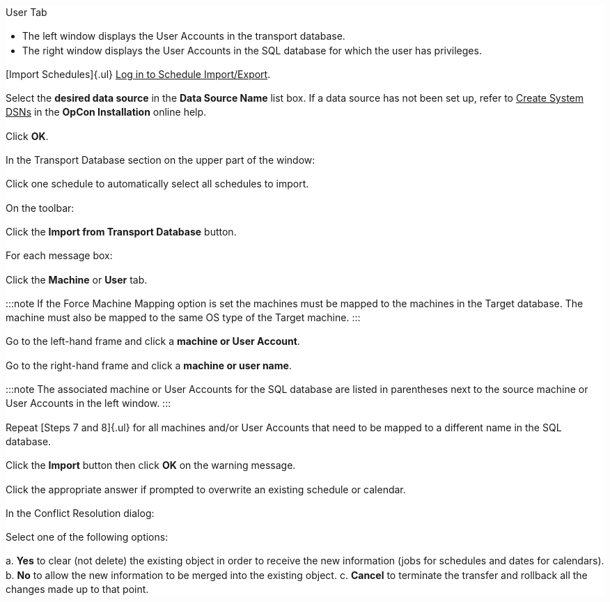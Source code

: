 User Tab

- The left window displays the User Accounts in the transport
    database.
- The right window displays the User Accounts in the SQL database for
    which the user has privileges.

[Import Schedules]{.ul}
[Log in to Schedule Import/Export](#Log_in_to_Schedule_Import/Export).

Select the **desired data source** in the **Data Source Name** list box.
If a data source has not been set up, refer to [Create System DSNs](../../installation/configuration.md#Create_System_DSNs)
 in the **OpCon Installation** online help.

Click **OK**.

In the Transport Database section on the upper part of the window:

Click one schedule to automatically select all schedules to import.

On the toolbar:

Click the **Import from Transport Database** button.

For each message box:

Click the **Machine** or **User** tab.

:::note
If the Force Machine Mapping option is set the machines must be mapped to the machines in the Target database. The machine must also be mapped to the same OS type of the Target machine.
:::

Go to the left-hand frame and click a **machine or User Account**.

Go to the right-hand frame and click a **machine or user name**.

:::note
The associated machine or User Accounts for the SQL database are listed in parentheses next to the source machine or User Accounts in the left window.
:::

Repeat [Steps 7 and 8]{.ul} for all machines and/or User Accounts that
need to be mapped to a different name in the SQL database.

Click the **Import** button then click **OK** on the warning message.

Click the appropriate answer if prompted to overwrite an existing
schedule or calendar.

In the Conflict Resolution dialog:

Select one of the following options:

a.  **Yes** to clear (not delete) the existing object in order to
    receive the new information (jobs for schedules and dates for
    calendars).
b.  **No** to allow the new information to be merged into the existing
    object.
c.  **Cancel** to terminate the transfer and rollback all the changes
    made up to that point.
